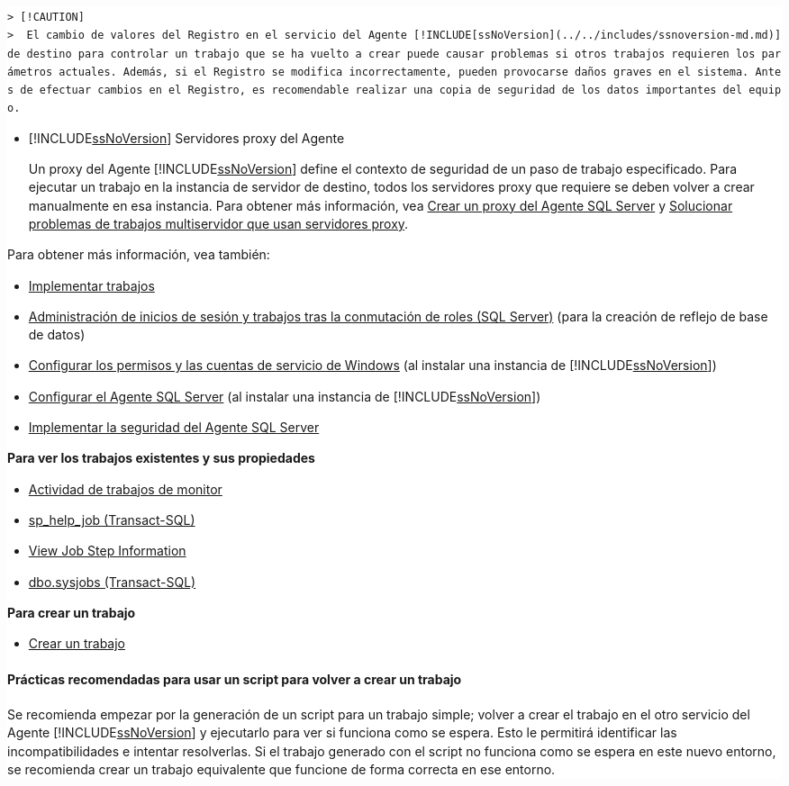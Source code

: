     > [!CAUTION]  
    >  El cambio de valores del Registro en el servicio del Agente [!INCLUDE[ssNoVersion](../../includes/ssnoversion-md.md)] de destino para controlar un trabajo que se ha vuelto a crear puede causar problemas si otros trabajos requieren los parámetros actuales. Además, si el Registro se modifica incorrectamente, pueden provocarse daños graves en el sistema. Antes de efectuar cambios en el Registro, es recomendable realizar una copia de seguridad de los datos importantes del equipo.  
  
-   [!INCLUDE[ssNoVersion](../../includes/ssnoversion-md.md)] Servidores proxy del Agente  
  
     Un proxy del Agente [!INCLUDE[ssNoVersion](../../includes/ssnoversion-md.md)] define el contexto de seguridad de un paso de trabajo especificado. Para ejecutar un trabajo en la instancia de servidor de destino, todos los servidores proxy que requiere se deben volver a crear manualmente en esa instancia. Para obtener más información, vea [Crear un proxy del Agente SQL Server](../../ssms/agent/create-a-sql-server-agent-proxy.md) y [Solucionar problemas de trabajos multiservidor que usan servidores proxy](../../ssms/agent/troubleshoot-multiserver-jobs-that-use-proxies.md).  
  
 Para obtener más información, vea también:  
  
-   [Implementar trabajos](../../ssms/agent/implement-jobs.md)  
  
-   [Administración de inicios de sesión y trabajos tras la conmutación de roles &#40;SQL Server&#41;](../../sql-server/failover-clusters/management-of-logins-and-jobs-after-role-switching-sql-server.md) (para la creación de reflejo de base de datos)  
  
-   [Configurar los permisos y las cuentas de servicio de Windows](../../database-engine/configure-windows/configure-windows-service-accounts-and-permissions.md) (al instalar una instancia de [!INCLUDE[ssNoVersion](../../includes/ssnoversion-md.md)])  
  
-   [Configurar el Agente SQL Server](../../ssms/agent/configure-sql-server-agent.md) (al instalar una instancia de [!INCLUDE[ssNoVersion](../../includes/ssnoversion-md.md)])  
  
-   [Implementar la seguridad del Agente SQL Server](../../ssms/agent/implement-sql-server-agent-security.md)  
  
 **Para ver los trabajos existentes y sus propiedades**  
  
-   [Actividad de trabajos de monitor](../../ssms/agent/monitor-job-activity.md)  
  
-   [sp_help_job &#40;Transact-SQL&#41;](../../relational-databases/system-stored-procedures/sp-help-job-transact-sql.md)  
  
-   [View Job Step Information](../../ssms/agent/view-job-step-information.md)  
  
-   [dbo.sysjobs &#40;Transact-SQL&#41;](../../relational-databases/system-tables/dbo-sysjobs-transact-sql.md)  
  
 **Para crear un trabajo**  
  
-   [Crear un trabajo](../../ssms/agent/create-a-job.md)  
  
#### <a name="best-practices-for-using-a-script-to-re-create-a-job"></a>Prácticas recomendadas para usar un script para volver a crear un trabajo  
 Se recomienda empezar por la generación de un script para un trabajo simple; volver a crear el trabajo en el otro servicio del Agente [!INCLUDE[ssNoVersion](../../includes/ssnoversion-md.md)] y ejecutarlo para ver si funciona como se espera. Esto le permitirá identificar las incompatibilidades e intentar resolverlas. Si el trabajo generado con el script no funciona como se espera en este nuevo entorno, se recomienda crear un trabajo equivalente que funcione de forma correcta en ese entorno.  
  